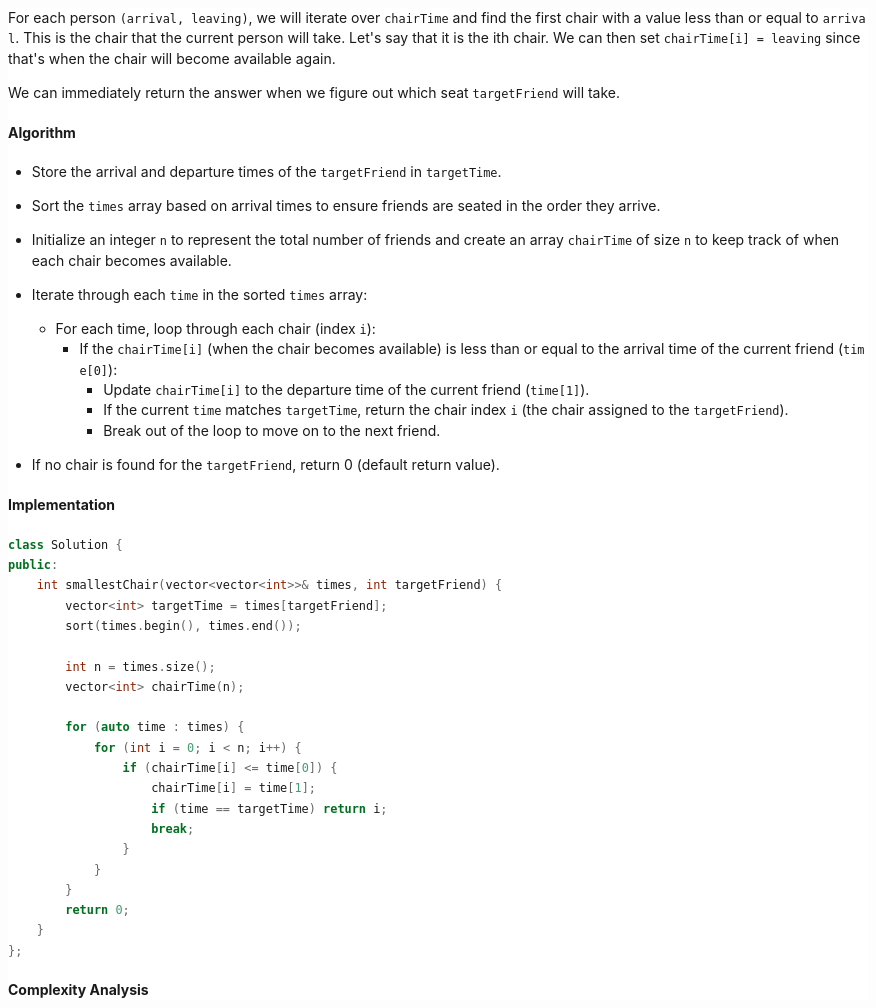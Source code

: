For each person `(arrival, leaving)`, we will iterate over `chairTime` and find the first chair with a value less than or equal to `arrival`. This is the chair that the current person will take. Let's say that it is the ith chair. We can then set `chairTime[i] = leaving` since that's when the chair will become available again.

We can immediately return the answer when we figure out which seat `targetFriend` will take.

#### Algorithm

- Store the arrival and departure times of the `targetFriend` in `targetTime`.
    
- Sort the `times` array based on arrival times to ensure friends are seated in the order they arrive.
    
- Initialize an integer `n` to represent the total number of friends and create an array `chairTime` of size `n` to keep track of when each chair becomes available.
    
- Iterate through each `time` in the sorted `times` array:
    
    - For each time, loop through each chair (index `i`):
        - If the `chairTime[i]` (when the chair becomes available) is less than or equal to the arrival time of the current friend (`time[0]`):
            - Update `chairTime[i]` to the departure time of the current friend (`time[1]`).
            - If the current `time` matches `targetTime`, return the chair index `i` (the chair assigned to the `targetFriend`).
            - Break out of the loop to move on to the next friend.
- If no chair is found for the `targetFriend`, return 0 (default return value).
    

#### Implementation

```cpp
class Solution {
public:
    int smallestChair(vector<vector<int>>& times, int targetFriend) {
        vector<int> targetTime = times[targetFriend];
        sort(times.begin(), times.end());

        int n = times.size();
        vector<int> chairTime(n);

        for (auto time : times) {
            for (int i = 0; i < n; i++) {
                if (chairTime[i] <= time[0]) {
                    chairTime[i] = time[1];
                    if (time == targetTime) return i;
                    break;
                }
            }
        }
        return 0;
    }
};
```

#### Complexity Analysis
